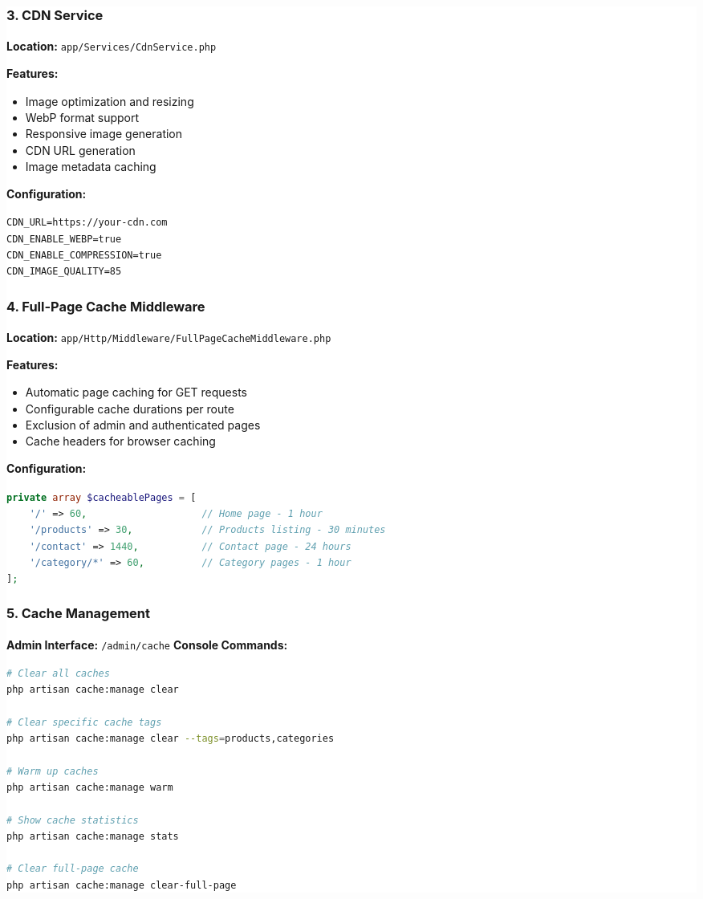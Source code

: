 ### 3. CDN Service

**Location:** `app/Services/CdnService.php`

**Features:**
- Image optimization and resizing
- WebP format support
- Responsive image generation
- CDN URL generation
- Image metadata caching

**Configuration:**
```env
CDN_URL=https://your-cdn.com
CDN_ENABLE_WEBP=true
CDN_ENABLE_COMPRESSION=true
CDN_IMAGE_QUALITY=85
```

### 4. Full-Page Cache Middleware

**Location:** `app/Http/Middleware/FullPageCacheMiddleware.php`

**Features:**
- Automatic page caching for GET requests
- Configurable cache durations per route
- Exclusion of admin and authenticated pages
- Cache headers for browser caching

**Configuration:**
```php
private array $cacheablePages = [
    '/' => 60,                    // Home page - 1 hour
    '/products' => 30,            // Products listing - 30 minutes
    '/contact' => 1440,           // Contact page - 24 hours
    '/category/*' => 60,          // Category pages - 1 hour
];
```

### 5. Cache Management

**Admin Interface:** `/admin/cache`
**Console Commands:**
```bash
# Clear all caches
php artisan cache:manage clear

# Clear specific cache tags
php artisan cache:manage clear --tags=products,categories

# Warm up caches
php artisan cache:manage warm

# Show cache statistics
php artisan cache:manage stats

# Clear full-page cache
php artisan cache:manage clear-full-page
```
